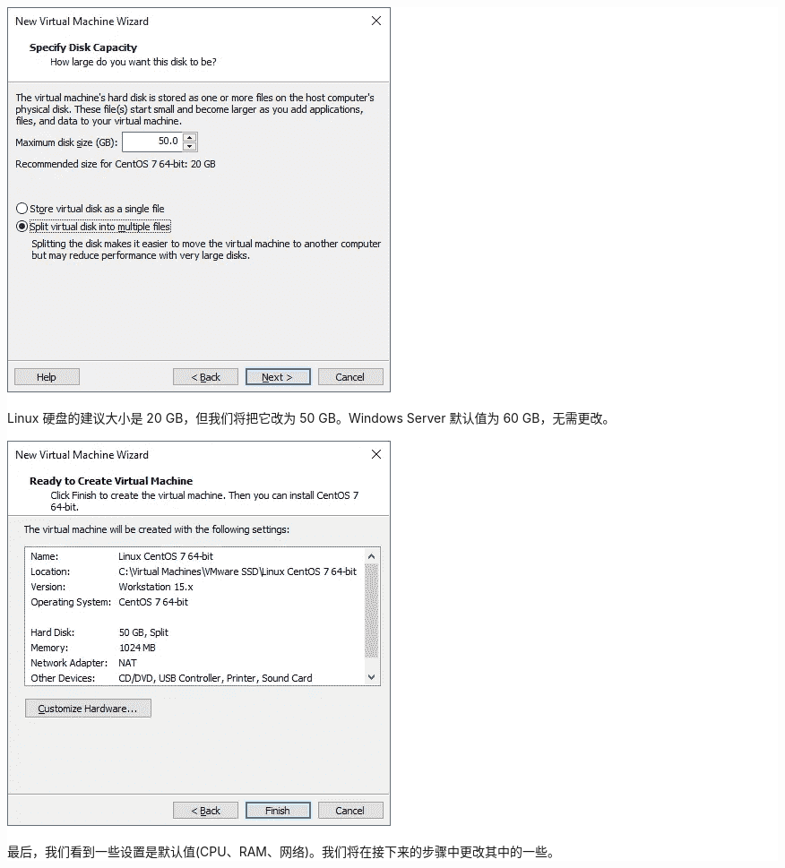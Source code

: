 ![](img/fc4c3676f862c2aee56059b5a3d36d44.png)

Linux 硬盘的建议大小是 20 GB，但我们将把它改为 50 GB。Windows Server 默认值为 60 GB，无需更改。

![](img/ac3bf2f48072e9c30f38d3c34e0f6145.png)

最后，我们看到一些设置是默认值(CPU、RAM、网络)。我们将在接下来的步骤中更改其中的一些。
